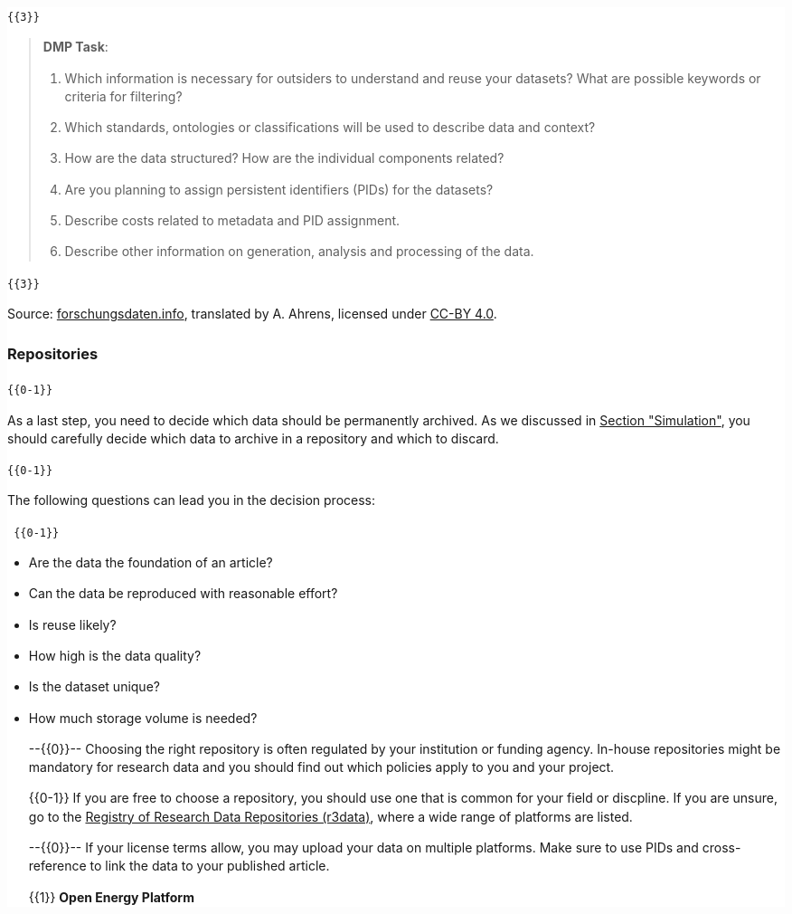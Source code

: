     {{3}}
> __DMP Task__:
>
> 1.  Which information is necessary for outsiders to understand and reuse your datasets? What are possible keywords or criteria for filtering? 
>
>2. Which standards, ontologies or classifications will be used to describe data and context?
>
>3. How are the data structured? How are the individual components related?
>
>4. Are you planning to assign persistent identifiers (PIDs) for the datasets?
>
>5. Describe costs related to metadata and PID assignment.
>
>6. Describe other information on generation, analysis and processing of the data.

    {{3}}
Source: [forschungsdaten.info](https://forschungsdaten.info/themen/beschreiben-und-dokumentieren/metadaten-und-metadatenstandards/), translated by A. Ahrens, licensed under [CC-BY 4.0](https://creativecommons.org/licenses/by/4.0/deed.en).


### Repositories

    {{0-1}}
As a last step, you need to decide which data should be permanently archived. As we discussed in [Section "Simulation"](#software-and-simulation), you should carefully decide which data to archive in a repository and which to discard. 

    {{0-1}}
The following questions can lead you in the decision process:

     {{0-1}}
- Are the data the foundation of an article?
- Can the data be reproduced with reasonable effort?
- Is reuse likely?
- How high is the data quality?
- Is the dataset unique?
- How much storage volume is needed? 

    --{{0}}--
Choosing the right repository is often regulated by your institution or funding agency. In-house repositories might be mandatory for research data and you should find out which policies apply to you and your project.

    {{0-1}}
If you are free to choose a repository, you should use one that is common for your field or discpline. If you are unsure, go to the [Registry of Research Data Repositories (r3data)](https://www.re3data.org/), where a wide range of platforms are listed.

    --{{0}}--
If your license terms allow, you may upload your data on multiple platforms. Make sure to use PIDs and cross-reference to link the data to your published article. 

    {{1}}
__Open Energy Platform__
